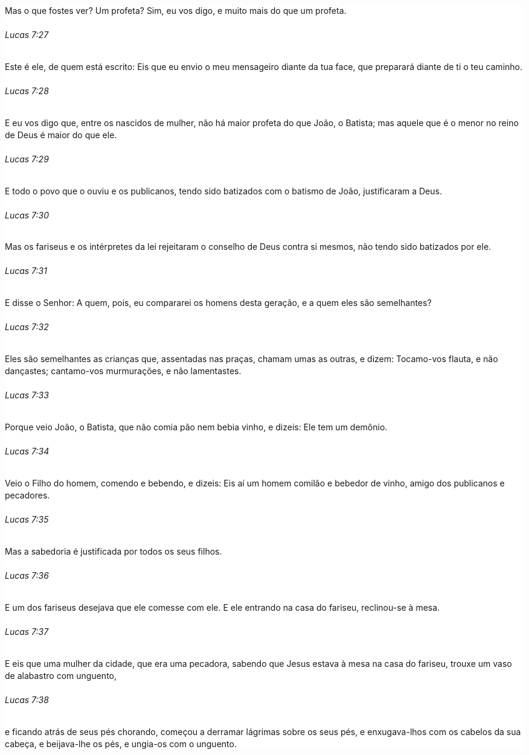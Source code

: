 Mas o que fostes ver? Um profeta? Sim, eu vos digo, e muito mais do que um profeta.

###### Lucas 7:27

Este é ele, de quem está escrito: Eis que eu envio o meu mensageiro diante da tua face, que preparará diante de ti o teu caminho.

###### Lucas 7:28

E eu vos digo que, entre os nascidos de mulher, não há maior profeta do que João, o Batista; mas aquele que é o menor no reino de Deus é maior do que ele.

###### Lucas 7:29

E todo o povo que o ouviu e os publicanos, tendo sido batizados com o batismo de João, justificaram a Deus.

###### Lucas 7:30

Mas os fariseus e os intérpretes da lei rejeitaram o conselho de Deus contra si mesmos, não tendo sido batizados por ele.

###### Lucas 7:31

E disse o Senhor: A quem, pois, eu compararei os homens desta geração, e a quem eles são semelhantes?

###### Lucas 7:32

Eles são semelhantes as crianças que, assentadas nas praças, chamam umas as outras, e dizem: Tocamo-vos flauta, e não dançastes; cantamo-vos murmurações, e não lamentastes.

###### Lucas 7:33

Porque veio João, o Batista, que não comia pão nem bebia vinho, e dizeis: Ele tem um demônio.

###### Lucas 7:34

Veio o Filho do homem, comendo e bebendo, e dizeis: Eis aí um homem comilão e bebedor de vinho, amigo dos publicanos e pecadores.

###### Lucas 7:35

Mas a sabedoria é justificada por todos os seus filhos.

###### Lucas 7:36

E um dos fariseus desejava que ele comesse com ele. E ele entrando na casa do fariseu, reclinou-se à mesa.

###### Lucas 7:37

E eis que uma mulher da cidade, que era uma pecadora, sabendo que Jesus estava à mesa na casa do fariseu, trouxe um vaso de alabastro com unguento,

###### Lucas 7:38

e ficando atrás de seus pés chorando, começou a derramar lágrimas sobre os seus pés, e enxugava-lhos com os cabelos da sua cabeça, e beijava-lhe os pés, e ungia-os com o unguento.

